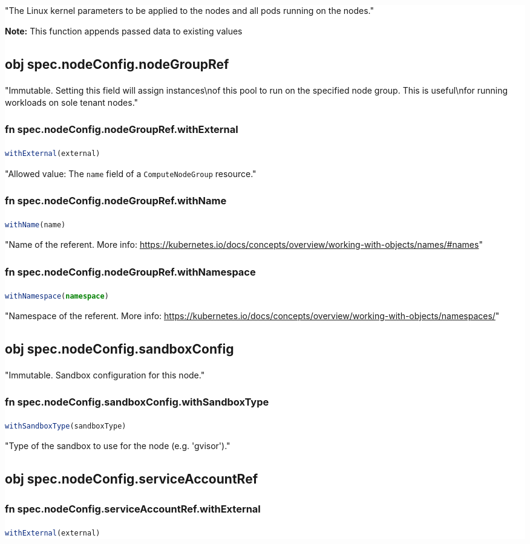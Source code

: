"The Linux kernel parameters to be applied to the nodes and all pods running on the nodes."

**Note:** This function appends passed data to existing values

## obj spec.nodeConfig.nodeGroupRef

"Immutable. Setting this field will assign instances\nof this pool to run on the specified node group. This is useful\nfor running workloads on sole tenant nodes."

### fn spec.nodeConfig.nodeGroupRef.withExternal

```ts
withExternal(external)
```

"Allowed value: The `name` field of a `ComputeNodeGroup` resource."

### fn spec.nodeConfig.nodeGroupRef.withName

```ts
withName(name)
```

"Name of the referent. More info: https://kubernetes.io/docs/concepts/overview/working-with-objects/names/#names"

### fn spec.nodeConfig.nodeGroupRef.withNamespace

```ts
withNamespace(namespace)
```

"Namespace of the referent. More info: https://kubernetes.io/docs/concepts/overview/working-with-objects/namespaces/"

## obj spec.nodeConfig.sandboxConfig

"Immutable. Sandbox configuration for this node."

### fn spec.nodeConfig.sandboxConfig.withSandboxType

```ts
withSandboxType(sandboxType)
```

"Type of the sandbox to use for the node (e.g. 'gvisor')."

## obj spec.nodeConfig.serviceAccountRef



### fn spec.nodeConfig.serviceAccountRef.withExternal

```ts
withExternal(external)
```
